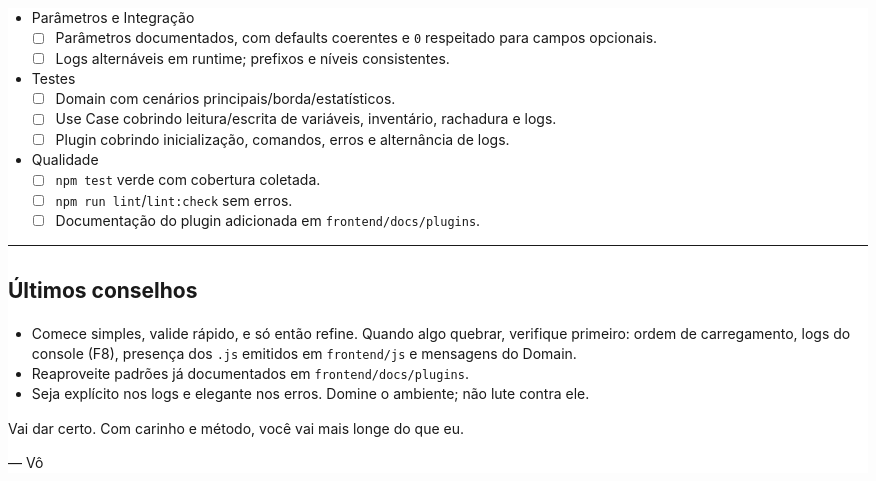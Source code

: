 - Parâmetros e Integração
  - [ ] Parâmetros documentados, com defaults coerentes e `0` respeitado para campos opcionais.
  - [ ] Logs alternáveis em runtime; prefixos e níveis consistentes.

- Testes
  - [ ] Domain com cenários principais/borda/estatísticos.
  - [ ] Use Case cobrindo leitura/escrita de variáveis, inventário, rachadura e logs.
  - [ ] Plugin cobrindo inicialização, comandos, erros e alternância de logs.

- Qualidade
  - [ ] `npm test` verde com cobertura coletada.
  - [ ] `npm run lint`/`lint:check` sem erros.
  - [ ] Documentação do plugin adicionada em `frontend/docs/plugins`.

---

## Últimos conselhos

- Comece simples, valide rápido, e só então refine. Quando algo quebrar, verifique primeiro: ordem de carregamento, logs do console (F8), presença dos `.js` emitidos em `frontend/js` e mensagens do Domain.
- Reaproveite padrões já documentados em `frontend/docs/plugins`.
- Seja explícito nos logs e elegante nos erros. Domine o ambiente; não lute contra ele.

Vai dar certo. Com carinho e método, você vai mais longe do que eu.

— Vô
